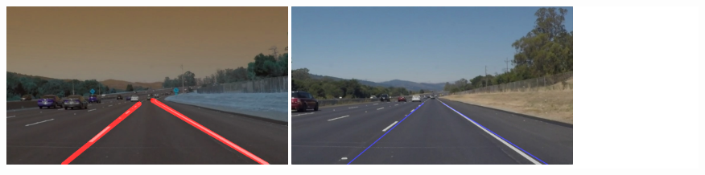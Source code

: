   <img src="./test_images_output/solidWhiteCurve.jpg" width="350"/>
  <img src="./test_images/solidWhiteRight.jpg" width="350"/>